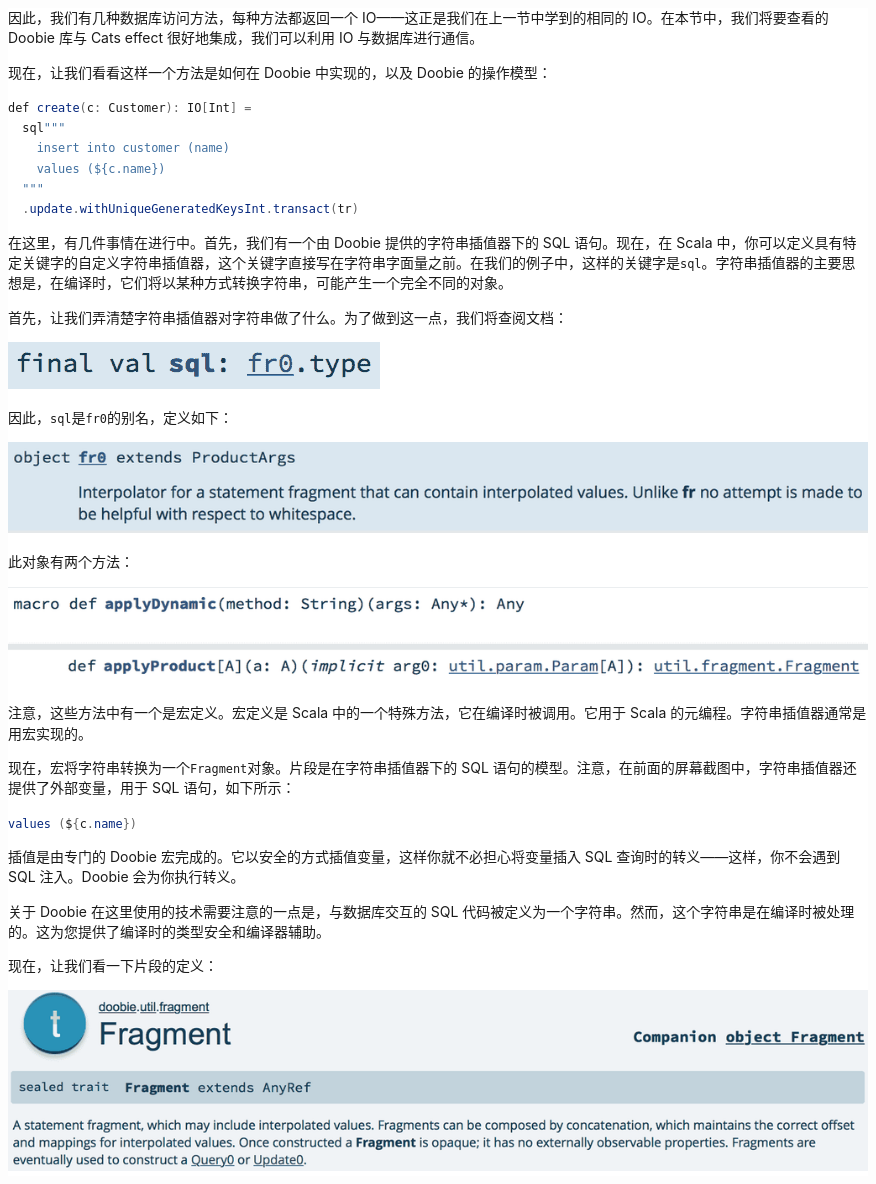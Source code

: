 因此，我们有几种数据库访问方法，每种方法都返回一个 IO——这正是我们在上一节中学到的相同的 IO。在本节中，我们将要查看的 Doobie 库与 Cats effect 很好地集成，我们可以利用 IO 与数据库进行通信。

现在，让我们看看这样一个方法是如何在 Doobie 中实现的，以及 Doobie 的操作模型：

```java
def create(c: Customer): IO[Int] =
  sql"""
    insert into customer (name)
    values (${c.name})
  """
  .update.withUniqueGeneratedKeysInt.transact(tr)
```

在这里，有几件事情在进行中。首先，我们有一个由 Doobie 提供的字符串插值器下的 SQL 语句。现在，在 Scala 中，你可以定义具有特定关键字的自定义字符串插值器，这个关键字直接写在字符串字面量之前。在我们的例子中，这样的关键字是`sql`。字符串插值器的主要思想是，在编译时，它们将以某种方式转换字符串，可能产生一个完全不同的对象。

首先，让我们弄清楚字符串插值器对字符串做了什么。为了做到这一点，我们将查阅文档：

![图片](img/81f43873-0ac5-4116-a4c7-6712015180e9.png)

因此，`sql`是`fr0`的别名，定义如下：

![图片](img/c438f9f5-ed8b-4bc4-8a72-c52ddc267f4c.png)

此对象有两个方法：

![图片](img/abf5e587-0a33-4d05-bd0b-fb2e71003f30.png)

注意，这些方法中有一个是宏定义。宏定义是 Scala 中的一个特殊方法，它在编译时被调用。它用于 Scala 的元编程。字符串插值器通常是用宏实现的。

现在，宏将字符串转换为一个`Fragment`对象。片段是在字符串插值器下的 SQL 语句的模型。注意，在前面的屏幕截图中，字符串插值器还提供了外部变量，用于 SQL 语句，如下所示：

```java
values (${c.name})
```

插值是由专门的 Doobie 宏完成的。它以安全的方式插值变量，这样你就不必担心将变量插入 SQL 查询时的转义——这样，你不会遇到 SQL 注入。Doobie 会为你执行转义。

关于 Doobie 在这里使用的技术需要注意的一点是，与数据库交互的 SQL 代码被定义为一个字符串。然而，这个字符串是在编译时被处理的。这为您提供了编译时的类型安全和编译器辅助。

现在，让我们看一下片段的定义：

![图片](img/770bf606-5a06-446b-bc62-9fde80a8edb1.png)
